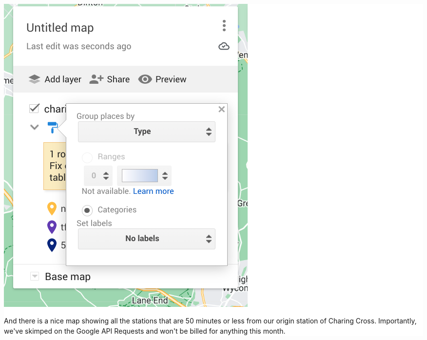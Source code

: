 ![Group Places by Type](/build-station-dataset/readme-assets/style-by-type.png)

And there is a nice map showing all the stations that are 50 minutes or less from our origin station of Charing Cross. Importantly, we've skimped on the Google API Requests and won't be billed for anything this month.
